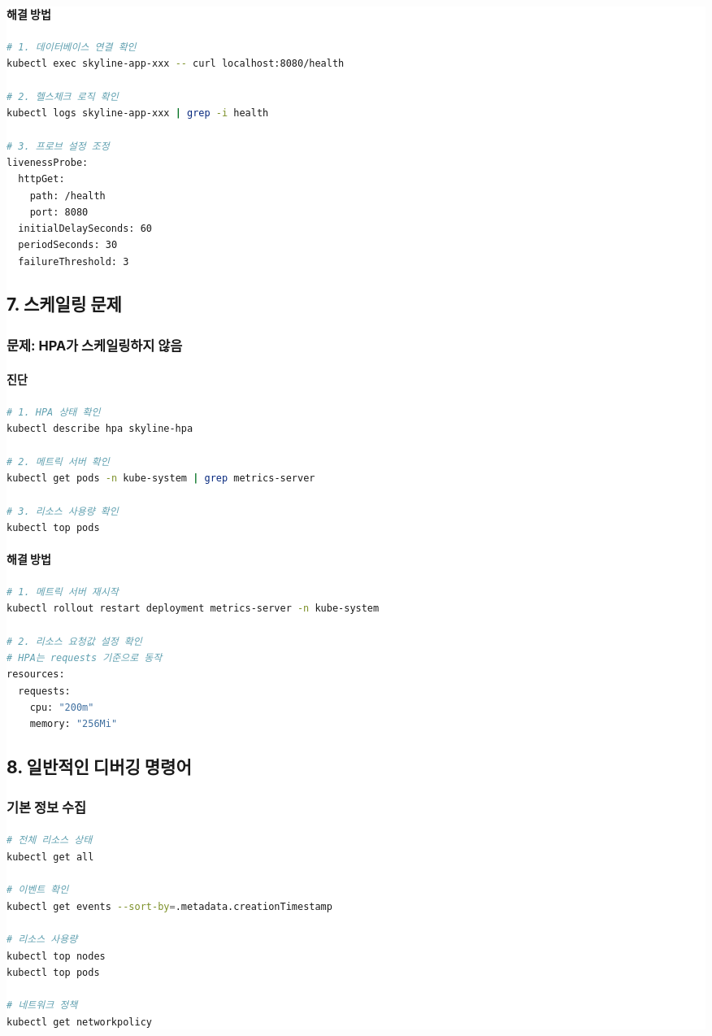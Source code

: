 #### 해결 방법
```bash
# 1. 데이터베이스 연결 확인
kubectl exec skyline-app-xxx -- curl localhost:8080/health

# 2. 헬스체크 로직 확인
kubectl logs skyline-app-xxx | grep -i health

# 3. 프로브 설정 조정
livenessProbe:
  httpGet:
    path: /health
    port: 8080
  initialDelaySeconds: 60
  periodSeconds: 30
  failureThreshold: 3
```

## 7. 스케일링 문제

### 문제: HPA가 스케일링하지 않음

#### 진단
```bash
# 1. HPA 상태 확인
kubectl describe hpa skyline-hpa

# 2. 메트릭 서버 확인
kubectl get pods -n kube-system | grep metrics-server

# 3. 리소스 사용량 확인
kubectl top pods
```

#### 해결 방법
```bash
# 1. 메트릭 서버 재시작
kubectl rollout restart deployment metrics-server -n kube-system

# 2. 리소스 요청값 설정 확인
# HPA는 requests 기준으로 동작
resources:
  requests:
    cpu: "200m"
    memory: "256Mi"
```

## 8. 일반적인 디버깅 명령어

### 기본 정보 수집
```bash
# 전체 리소스 상태
kubectl get all

# 이벤트 확인
kubectl get events --sort-by=.metadata.creationTimestamp

# 리소스 사용량
kubectl top nodes
kubectl top pods

# 네트워크 정책
kubectl get networkpolicy
```